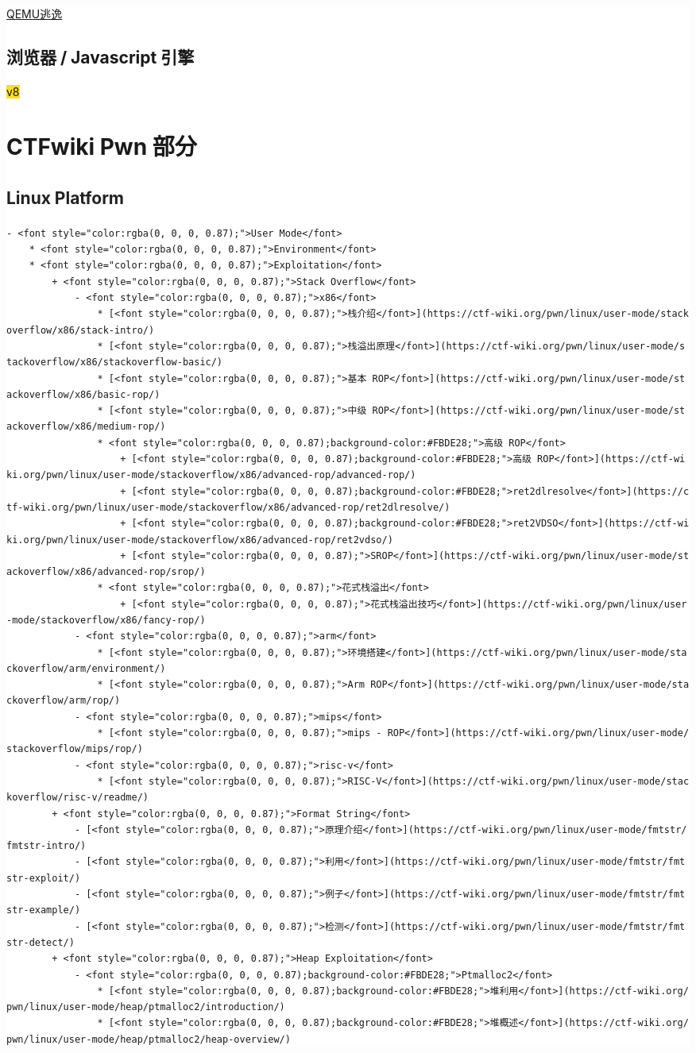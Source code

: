 [QEMU逃逸](https://bbs.pediy.com/thread-265501.htm)

## 浏览器 / Javascript 引擎
<font style="background-color:#FBDE28;">v8</font>

<font style="background-color:#FBDE28;"></font>

# CTFwiki Pwn 部分
## <font style="color:rgba(0, 0, 0, 0.87);">Linux Platform</font>
    - <font style="color:rgba(0, 0, 0, 0.87);">User Mode</font>
        * <font style="color:rgba(0, 0, 0, 0.87);">Environment</font>
        * <font style="color:rgba(0, 0, 0, 0.87);">Exploitation</font>
            + <font style="color:rgba(0, 0, 0, 0.87);">Stack Overflow</font>
                - <font style="color:rgba(0, 0, 0, 0.87);">x86</font>
                    * [<font style="color:rgba(0, 0, 0, 0.87);">栈介绍</font>](https://ctf-wiki.org/pwn/linux/user-mode/stackoverflow/x86/stack-intro/)
                    * [<font style="color:rgba(0, 0, 0, 0.87);">栈溢出原理</font>](https://ctf-wiki.org/pwn/linux/user-mode/stackoverflow/x86/stackoverflow-basic/)
                    * [<font style="color:rgba(0, 0, 0, 0.87);">基本 ROP</font>](https://ctf-wiki.org/pwn/linux/user-mode/stackoverflow/x86/basic-rop/)
                    * [<font style="color:rgba(0, 0, 0, 0.87);">中级 ROP</font>](https://ctf-wiki.org/pwn/linux/user-mode/stackoverflow/x86/medium-rop/)
                    * <font style="color:rgba(0, 0, 0, 0.87);background-color:#FBDE28;">高级 ROP</font>
                        + [<font style="color:rgba(0, 0, 0, 0.87);background-color:#FBDE28;">高级 ROP</font>](https://ctf-wiki.org/pwn/linux/user-mode/stackoverflow/x86/advanced-rop/advanced-rop/)
                        + [<font style="color:rgba(0, 0, 0, 0.87);background-color:#FBDE28;">ret2dlresolve</font>](https://ctf-wiki.org/pwn/linux/user-mode/stackoverflow/x86/advanced-rop/ret2dlresolve/)
                        + [<font style="color:rgba(0, 0, 0, 0.87);background-color:#FBDE28;">ret2VDSO</font>](https://ctf-wiki.org/pwn/linux/user-mode/stackoverflow/x86/advanced-rop/ret2vdso/)
                        + [<font style="color:rgba(0, 0, 0, 0.87);">SROP</font>](https://ctf-wiki.org/pwn/linux/user-mode/stackoverflow/x86/advanced-rop/srop/)
                    * <font style="color:rgba(0, 0, 0, 0.87);">花式栈溢出</font>
                        + [<font style="color:rgba(0, 0, 0, 0.87);">花式栈溢出技巧</font>](https://ctf-wiki.org/pwn/linux/user-mode/stackoverflow/x86/fancy-rop/)
                - <font style="color:rgba(0, 0, 0, 0.87);">arm</font>
                    * [<font style="color:rgba(0, 0, 0, 0.87);">环境搭建</font>](https://ctf-wiki.org/pwn/linux/user-mode/stackoverflow/arm/environment/)
                    * [<font style="color:rgba(0, 0, 0, 0.87);">Arm ROP</font>](https://ctf-wiki.org/pwn/linux/user-mode/stackoverflow/arm/rop/)
                - <font style="color:rgba(0, 0, 0, 0.87);">mips</font>
                    * [<font style="color:rgba(0, 0, 0, 0.87);">mips - ROP</font>](https://ctf-wiki.org/pwn/linux/user-mode/stackoverflow/mips/rop/)
                - <font style="color:rgba(0, 0, 0, 0.87);">risc-v</font>
                    * [<font style="color:rgba(0, 0, 0, 0.87);">RISC-V</font>](https://ctf-wiki.org/pwn/linux/user-mode/stackoverflow/risc-v/readme/)
            + <font style="color:rgba(0, 0, 0, 0.87);">Format String</font>
                - [<font style="color:rgba(0, 0, 0, 0.87);">原理介绍</font>](https://ctf-wiki.org/pwn/linux/user-mode/fmtstr/fmtstr-intro/)
                - [<font style="color:rgba(0, 0, 0, 0.87);">利用</font>](https://ctf-wiki.org/pwn/linux/user-mode/fmtstr/fmtstr-exploit/)
                - [<font style="color:rgba(0, 0, 0, 0.87);">例子</font>](https://ctf-wiki.org/pwn/linux/user-mode/fmtstr/fmtstr-example/)
                - [<font style="color:rgba(0, 0, 0, 0.87);">检测</font>](https://ctf-wiki.org/pwn/linux/user-mode/fmtstr/fmtstr-detect/)
            + <font style="color:rgba(0, 0, 0, 0.87);">Heap Exploitation</font>
                - <font style="color:rgba(0, 0, 0, 0.87);background-color:#FBDE28;">Ptmalloc2</font>
                    * [<font style="color:rgba(0, 0, 0, 0.87);background-color:#FBDE28;">堆利用</font>](https://ctf-wiki.org/pwn/linux/user-mode/heap/ptmalloc2/introduction/)
                    * [<font style="color:rgba(0, 0, 0, 0.87);background-color:#FBDE28;">堆概述</font>](https://ctf-wiki.org/pwn/linux/user-mode/heap/ptmalloc2/heap-overview/)